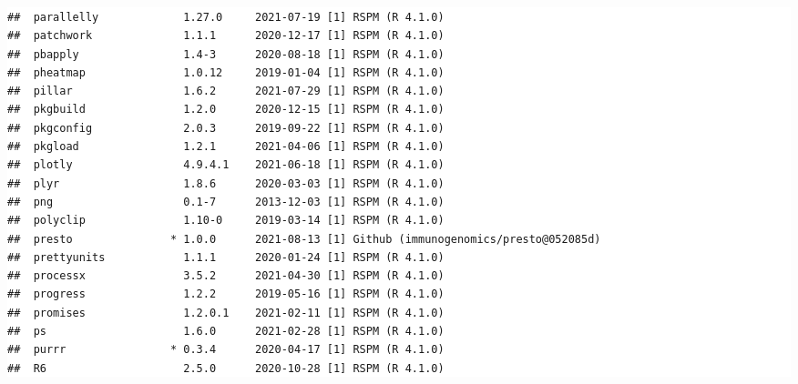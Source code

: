     ##  parallelly             1.27.0     2021-07-19 [1] RSPM (R 4.1.0)                                
    ##  patchwork              1.1.1      2020-12-17 [1] RSPM (R 4.1.0)                                
    ##  pbapply                1.4-3      2020-08-18 [1] RSPM (R 4.1.0)                                
    ##  pheatmap               1.0.12     2019-01-04 [1] RSPM (R 4.1.0)                                
    ##  pillar                 1.6.2      2021-07-29 [1] RSPM (R 4.1.0)                                
    ##  pkgbuild               1.2.0      2020-12-15 [1] RSPM (R 4.1.0)                                
    ##  pkgconfig              2.0.3      2019-09-22 [1] RSPM (R 4.1.0)                                
    ##  pkgload                1.2.1      2021-04-06 [1] RSPM (R 4.1.0)                                
    ##  plotly                 4.9.4.1    2021-06-18 [1] RSPM (R 4.1.0)                                
    ##  plyr                   1.8.6      2020-03-03 [1] RSPM (R 4.1.0)                                
    ##  png                    0.1-7      2013-12-03 [1] RSPM (R 4.1.0)                                
    ##  polyclip               1.10-0     2019-03-14 [1] RSPM (R 4.1.0)                                
    ##  presto               * 1.0.0      2021-08-13 [1] Github (immunogenomics/presto@052085d)        
    ##  prettyunits            1.1.1      2020-01-24 [1] RSPM (R 4.1.0)                                
    ##  processx               3.5.2      2021-04-30 [1] RSPM (R 4.1.0)                                
    ##  progress               1.2.2      2019-05-16 [1] RSPM (R 4.1.0)                                
    ##  promises               1.2.0.1    2021-02-11 [1] RSPM (R 4.1.0)                                
    ##  ps                     1.6.0      2021-02-28 [1] RSPM (R 4.1.0)                                
    ##  purrr                * 0.3.4      2020-04-17 [1] RSPM (R 4.1.0)                                
    ##  R6                     2.5.0      2020-10-28 [1] RSPM (R 4.1.0)                                